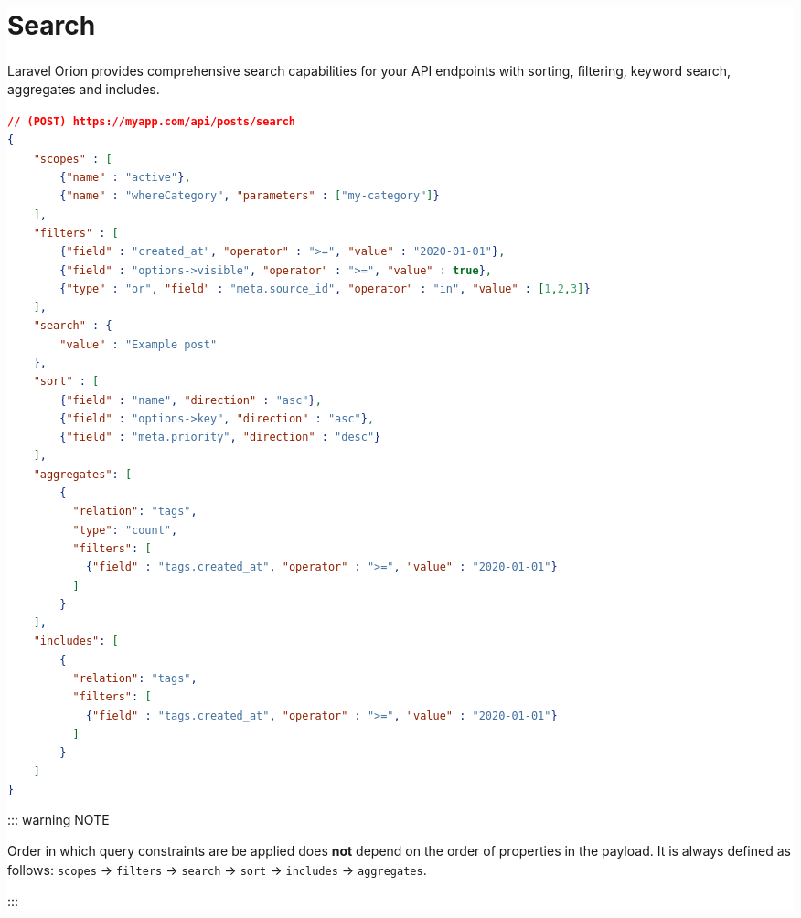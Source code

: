 # Search

Laravel Orion provides comprehensive search capabilities for your API endpoints with sorting, filtering, keyword search, aggregates and includes.

```json
// (POST) https://myapp.com/api/posts/search
{
    "scopes" : [
        {"name" : "active"},
        {"name" : "whereCategory", "parameters" : ["my-category"]}
    ],
    "filters" : [
        {"field" : "created_at", "operator" : ">=", "value" : "2020-01-01"},
        {"field" : "options->visible", "operator" : ">=", "value" : true},
        {"type" : "or", "field" : "meta.source_id", "operator" : "in", "value" : [1,2,3]}
    ],
    "search" : {
        "value" : "Example post"
    },
    "sort" : [
        {"field" : "name", "direction" : "asc"},
        {"field" : "options->key", "direction" : "asc"},
        {"field" : "meta.priority", "direction" : "desc"}
    ],
    "aggregates": [
        {
          "relation": "tags",
          "type": "count",
          "filters": [
            {"field" : "tags.created_at", "operator" : ">=", "value" : "2020-01-01"}
          ]
        }
    ],
    "includes": [
        {
          "relation": "tags",
          "filters": [
            {"field" : "tags.created_at", "operator" : ">=", "value" : "2020-01-01"}
          ]
        }
    ]
}
```

::: warning NOTE

Order in which query constraints are be applied does **not** depend on the order of properties in the payload. It is always defined as follows: `scopes` -> `filters` -> `search` -> `sort` -> `includes` -> `aggregates`.

:::
